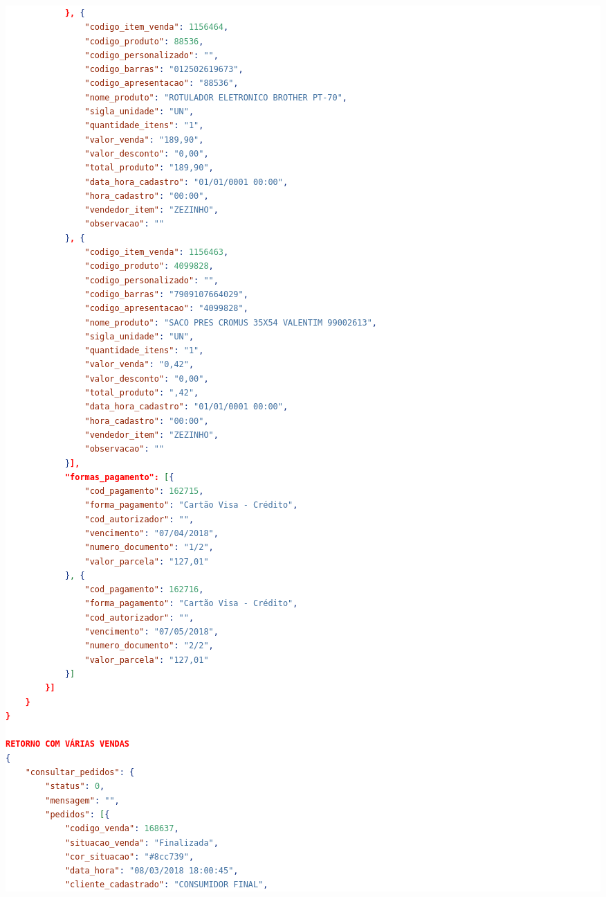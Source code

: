```json
			}, {
				"codigo_item_venda": 1156464,
				"codigo_produto": 88536,
				"codigo_personalizado": "",
				"codigo_barras": "012502619673",
				"codigo_apresentacao": "88536",
				"nome_produto": "ROTULADOR ELETRONICO BROTHER PT-70",
				"sigla_unidade": "UN",
				"quantidade_itens": "1",
				"valor_venda": "189,90",
				"valor_desconto": "0,00",
				"total_produto": "189,90",
				"data_hora_cadastro": "01/01/0001 00:00",
				"hora_cadastro": "00:00",
				"vendedor_item": "ZEZINHO",
				"observacao": ""
			}, {
				"codigo_item_venda": 1156463,
				"codigo_produto": 4099828,
				"codigo_personalizado": "",
				"codigo_barras": "7909107664029",
				"codigo_apresentacao": "4099828",
				"nome_produto": "SACO PRES CROMUS 35X54 VALENTIM 99002613",
				"sigla_unidade": "UN",
				"quantidade_itens": "1",
				"valor_venda": "0,42",
				"valor_desconto": "0,00",
				"total_produto": ",42",
				"data_hora_cadastro": "01/01/0001 00:00",
				"hora_cadastro": "00:00",
				"vendedor_item": "ZEZINHO",
				"observacao": ""
			}],
			"formas_pagamento": [{
				"cod_pagamento": 162715,
				"forma_pagamento": "Cartão Visa - Crédito",
				"cod_autorizador": "",
				"vencimento": "07/04/2018",
				"numero_documento": "1/2",
				"valor_parcela": "127,01"
			}, {
				"cod_pagamento": 162716,
				"forma_pagamento": "Cartão Visa - Crédito",
				"cod_autorizador": "",
				"vencimento": "07/05/2018",
				"numero_documento": "2/2",
				"valor_parcela": "127,01"
			}]
		}]
	}
}

RETORNO COM VÁRIAS VENDAS
{
	"consultar_pedidos": {
		"status": 0,
		"mensagem": "",
		"pedidos": [{
			"codigo_venda": 168637,
			"situacao_venda": "Finalizada",
			"cor_situacao": "#8cc739",
			"data_hora": "08/03/2018 18:00:45",
			"cliente_cadastrado": "CONSUMIDOR FINAL",
```